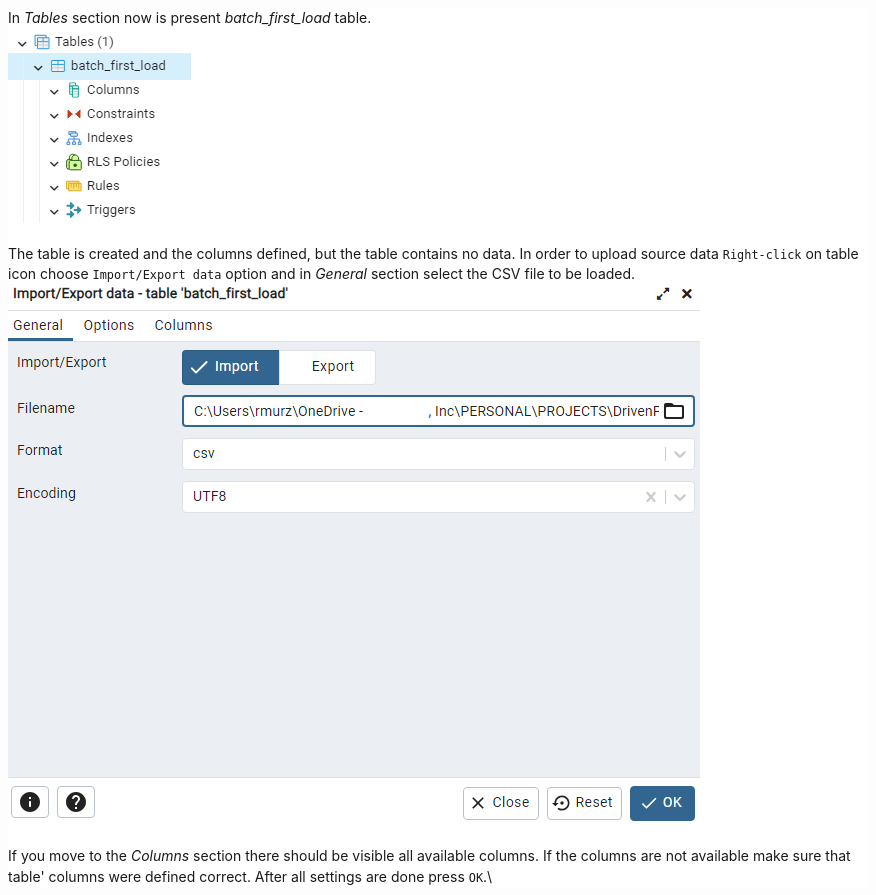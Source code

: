 In *Tables* section now is present *batch_first_load* table.\
![Image 2.13](../media/image_2.13.PNG)

The table is created and the columns defined, but the table contains no data. In order to upload source data `Right-click` on table icon choose `Import/Export data` option and in *General* section select the CSV file to be loaded.\
![Image 2.14](../media/image_2.14.PNG)

If you move to the *Columns* section there should be visible all available columns. If the columns are not available make sure that table' columns were defined correct. After all settings are done press `OK`.\